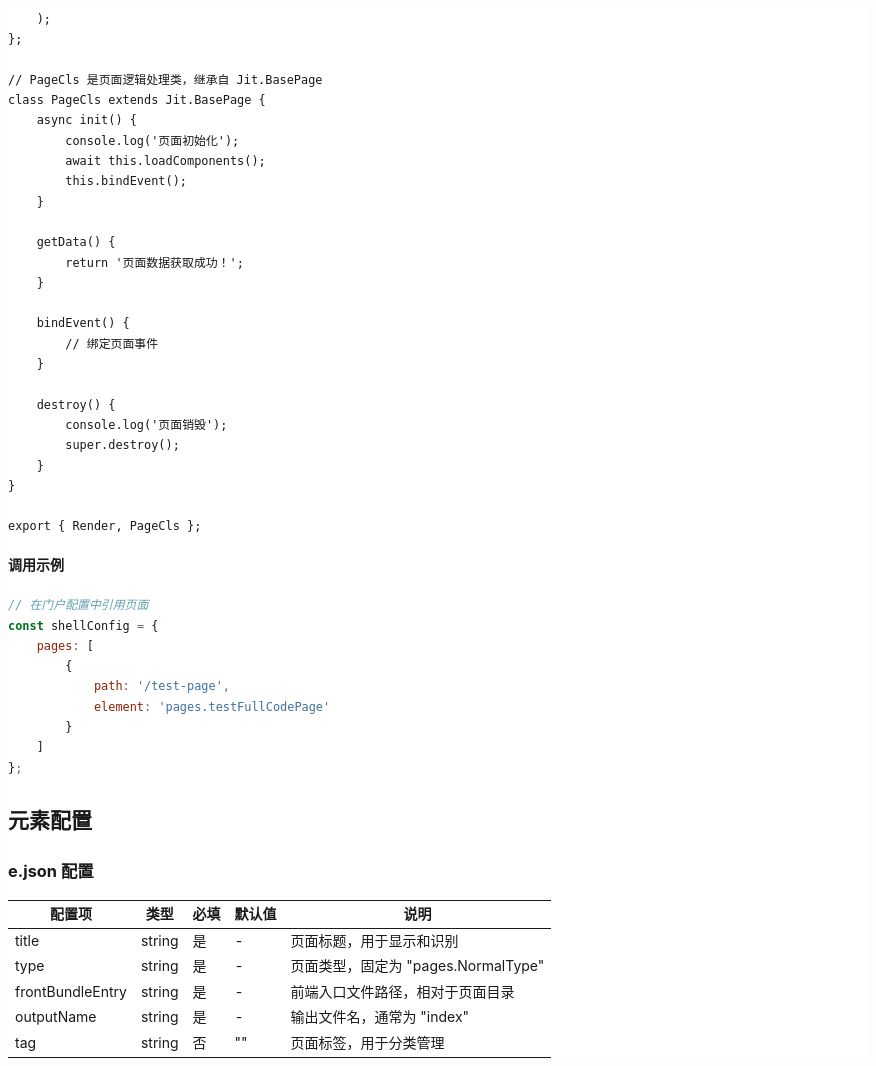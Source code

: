 ```tsx title="页面实现示例"
    );
};

// PageCls 是页面逻辑处理类，继承自 Jit.BasePage
class PageCls extends Jit.BasePage {
    async init() {
        console.log('页面初始化');
        await this.loadComponents();
        this.bindEvent();
    }

    getData() {
        return '页面数据获取成功！';
    }

    bindEvent() {
        // 绑定页面事件
    }

    destroy() {
        console.log('页面销毁');
        super.destroy();
    }
}

export { Render, PageCls };
```

#### 调用示例
```javascript title="门户中引用页面"
// 在门户配置中引用页面
const shellConfig = {
    pages: [
        {
            path: '/test-page',
            element: 'pages.testFullCodePage'
        }
    ]
};
```

## 元素配置
### e.json 配置
| 配置项 | 类型 | 必填 | 默认值 | 说明 |
|--------|------|------|--------|------|
| title | string | 是 | - | 页面标题，用于显示和识别 |
| type | string | 是 | - | 页面类型，固定为 "pages.NormalType" |
| frontBundleEntry | string | 是 | - | 前端入口文件路径，相对于页面目录 |
| outputName | string | 是 | - | 输出文件名，通常为 "index" |
| tag | string | 否 | "" | 页面标签，用于分类管理 |
